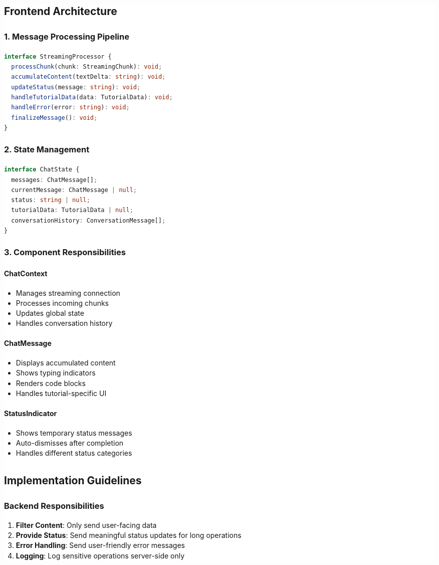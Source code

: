 ## Frontend Architecture

### 1. Message Processing Pipeline

```typescript
interface StreamingProcessor {
  processChunk(chunk: StreamingChunk): void;
  accumulateContent(textDelta: string): void;
  updateStatus(message: string): void;
  handleTutorialData(data: TutorialData): void;
  handleError(error: string): void;
  finalizeMessage(): void;
}
```

### 2. State Management

```typescript
interface ChatState {
  messages: ChatMessage[];
  currentMessage: ChatMessage | null;
  status: string | null;
  tutorialData: TutorialData | null;
  conversationHistory: ConversationMessage[];
}
```

### 3. Component Responsibilities

#### ChatContext
- Manages streaming connection
- Processes incoming chunks
- Updates global state
- Handles conversation history

#### ChatMessage
- Displays accumulated content
- Shows typing indicators
- Renders code blocks
- Handles tutorial-specific UI

#### StatusIndicator
- Shows temporary status messages
- Auto-dismisses after completion
- Handles different status categories

## Implementation Guidelines

### Backend Responsibilities

1. **Filter Content**: Only send user-facing data
2. **Provide Status**: Send meaningful status updates for long operations
3. **Error Handling**: Send user-friendly error messages
4. **Logging**: Log sensitive operations server-side only
